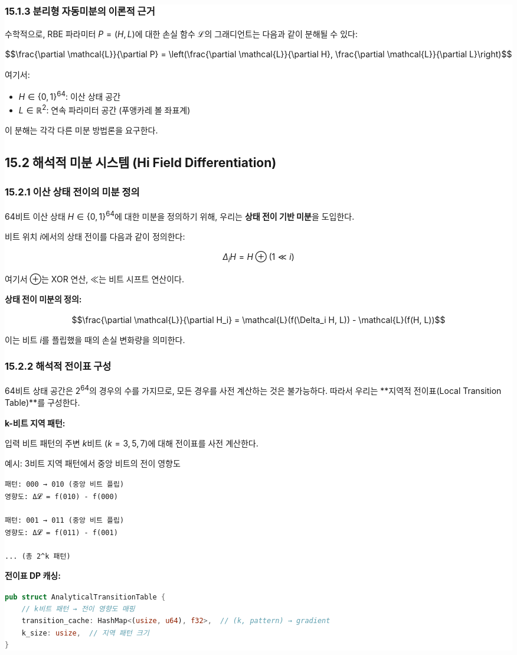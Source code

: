 ### 15.1.3 분리형 자동미분의 이론적 근거

수학적으로, RBE 파라미터 $P = (H, L)$에 대한 손실 함수 $\mathcal{L}$의 그래디언트는 다음과 같이 분해될 수 있다:

$$\frac{\partial \mathcal{L}}{\partial P} = \left(\frac{\partial \mathcal{L}}{\partial H}, \frac{\partial \mathcal{L}}{\partial L}\right)$$

여기서:
- $H \in \{0,1\}^{64}$: 이산 상태 공간
- $L \in \mathbb{R}^2$: 연속 파라미터 공간 (푸앵카레 볼 좌표계)

이 분해는 각각 다른 미분 방법론을 요구한다.

## 15.2 해석적 미분 시스템 (Hi Field Differentiation)

### 15.2.1 이산 상태 전이의 미분 정의

64비트 이산 상태 $H \in \{0,1\}^{64}$에 대한 미분을 정의하기 위해, 우리는 **상태 전이 기반 미분**을 도입한다.

비트 위치 $i$에서의 상태 전이를 다음과 같이 정의한다:

$$\Delta_i H = H \oplus (1 \ll i)$$

여기서 $\oplus$는 XOR 연산, $\ll$는 비트 시프트 연산이다.

**상태 전이 미분의 정의:**

$$\frac{\partial \mathcal{L}}{\partial H_i} = \mathcal{L}(f(\Delta_i H, L)) - \mathcal{L}(f(H, L))$$

이는 비트 $i$를 플립했을 때의 손실 변화량을 의미한다.

### 15.2.2 해석적 전이표 구성

64비트 상태 공간은 $2^{64}$의 경우의 수를 가지므로, 모든 경우를 사전 계산하는 것은 불가능하다. 따라서 우리는 **지역적 전이표(Local Transition Table)**를 구성한다.

**k-비트 지역 패턴:**

입력 비트 패턴의 주변 $k$비트 ($k = 3, 5, 7$)에 대해 전이표를 사전 계산한다.

예시: 3비트 지역 패턴에서 중앙 비트의 전이 영향도

```
패턴: 000 → 010 (중앙 비트 플립)
영향도: Δ𝓛 = f(010) - f(000)

패턴: 001 → 011 (중앙 비트 플립)  
영향도: Δ𝓛 = f(011) - f(001)

... (총 2^k 패턴)
```

**전이표 DP 캐싱:**

```rust
pub struct AnalyticalTransitionTable {
    // k비트 패턴 → 전이 영향도 매핑
    transition_cache: HashMap<(usize, u64), f32>,  // (k, pattern) → gradient
    k_size: usize,  // 지역 패턴 크기
}
```
